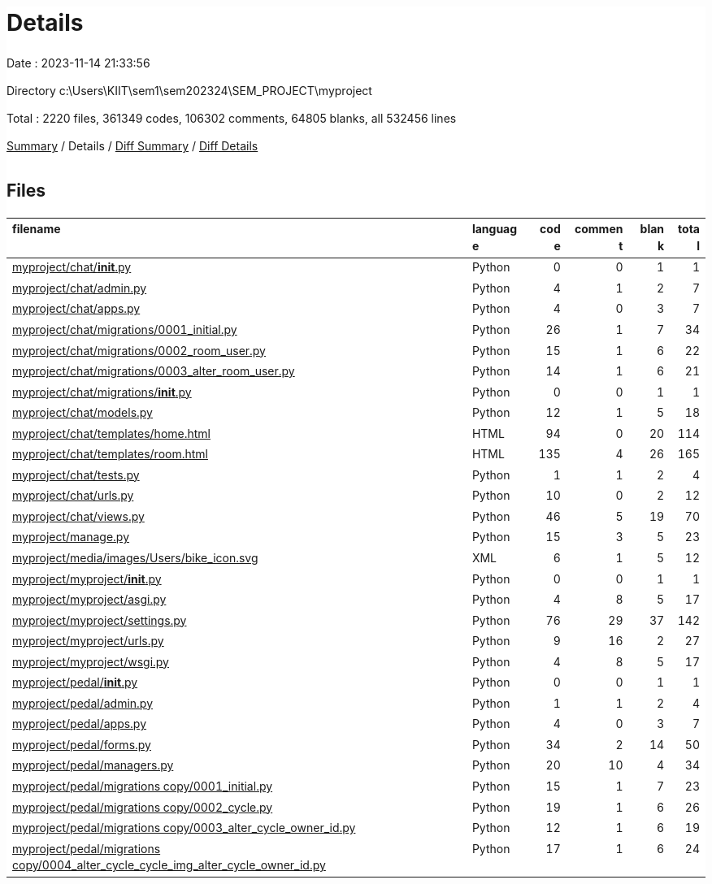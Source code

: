 # Details

Date : 2023-11-14 21:33:56

Directory c:\\Users\\KIIT\\sem1\\sem202324\\SEM_PROJECT\\myproject

Total : 2220 files,  361349 codes, 106302 comments, 64805 blanks, all 532456 lines

[Summary](results.md) / Details / [Diff Summary](diff.md) / [Diff Details](diff-details.md)

## Files
| filename | language | code | comment | blank | total |
| :--- | :--- | ---: | ---: | ---: | ---: |
| [myproject/chat/__init__.py](/myproject/chat/__init__.py) | Python | 0 | 0 | 1 | 1 |
| [myproject/chat/admin.py](/myproject/chat/admin.py) | Python | 4 | 1 | 2 | 7 |
| [myproject/chat/apps.py](/myproject/chat/apps.py) | Python | 4 | 0 | 3 | 7 |
| [myproject/chat/migrations/0001_initial.py](/myproject/chat/migrations/0001_initial.py) | Python | 26 | 1 | 7 | 34 |
| [myproject/chat/migrations/0002_room_user.py](/myproject/chat/migrations/0002_room_user.py) | Python | 15 | 1 | 6 | 22 |
| [myproject/chat/migrations/0003_alter_room_user.py](/myproject/chat/migrations/0003_alter_room_user.py) | Python | 14 | 1 | 6 | 21 |
| [myproject/chat/migrations/__init__.py](/myproject/chat/migrations/__init__.py) | Python | 0 | 0 | 1 | 1 |
| [myproject/chat/models.py](/myproject/chat/models.py) | Python | 12 | 1 | 5 | 18 |
| [myproject/chat/templates/home.html](/myproject/chat/templates/home.html) | HTML | 94 | 0 | 20 | 114 |
| [myproject/chat/templates/room.html](/myproject/chat/templates/room.html) | HTML | 135 | 4 | 26 | 165 |
| [myproject/chat/tests.py](/myproject/chat/tests.py) | Python | 1 | 1 | 2 | 4 |
| [myproject/chat/urls.py](/myproject/chat/urls.py) | Python | 10 | 0 | 2 | 12 |
| [myproject/chat/views.py](/myproject/chat/views.py) | Python | 46 | 5 | 19 | 70 |
| [myproject/manage.py](/myproject/manage.py) | Python | 15 | 3 | 5 | 23 |
| [myproject/media/images/Users/bike_icon.svg](/myproject/media/images/Users/bike_icon.svg) | XML | 6 | 1 | 5 | 12 |
| [myproject/myproject/__init__.py](/myproject/myproject/__init__.py) | Python | 0 | 0 | 1 | 1 |
| [myproject/myproject/asgi.py](/myproject/myproject/asgi.py) | Python | 4 | 8 | 5 | 17 |
| [myproject/myproject/settings.py](/myproject/myproject/settings.py) | Python | 76 | 29 | 37 | 142 |
| [myproject/myproject/urls.py](/myproject/myproject/urls.py) | Python | 9 | 16 | 2 | 27 |
| [myproject/myproject/wsgi.py](/myproject/myproject/wsgi.py) | Python | 4 | 8 | 5 | 17 |
| [myproject/pedal/__init__.py](/myproject/pedal/__init__.py) | Python | 0 | 0 | 1 | 1 |
| [myproject/pedal/admin.py](/myproject/pedal/admin.py) | Python | 1 | 1 | 2 | 4 |
| [myproject/pedal/apps.py](/myproject/pedal/apps.py) | Python | 4 | 0 | 3 | 7 |
| [myproject/pedal/forms.py](/myproject/pedal/forms.py) | Python | 34 | 2 | 14 | 50 |
| [myproject/pedal/managers.py](/myproject/pedal/managers.py) | Python | 20 | 10 | 4 | 34 |
| [myproject/pedal/migrations copy/0001_initial.py](/myproject/pedal/migrations%20copy/0001_initial.py) | Python | 15 | 1 | 7 | 23 |
| [myproject/pedal/migrations copy/0002_cycle.py](/myproject/pedal/migrations%20copy/0002_cycle.py) | Python | 19 | 1 | 6 | 26 |
| [myproject/pedal/migrations copy/0003_alter_cycle_owner_id.py](/myproject/pedal/migrations%20copy/0003_alter_cycle_owner_id.py) | Python | 12 | 1 | 6 | 19 |
| [myproject/pedal/migrations copy/0004_alter_cycle_cycle_img_alter_cycle_owner_id.py](/myproject/pedal/migrations%20copy/0004_alter_cycle_cycle_img_alter_cycle_owner_id.py) | Python | 17 | 1 | 6 | 24 |